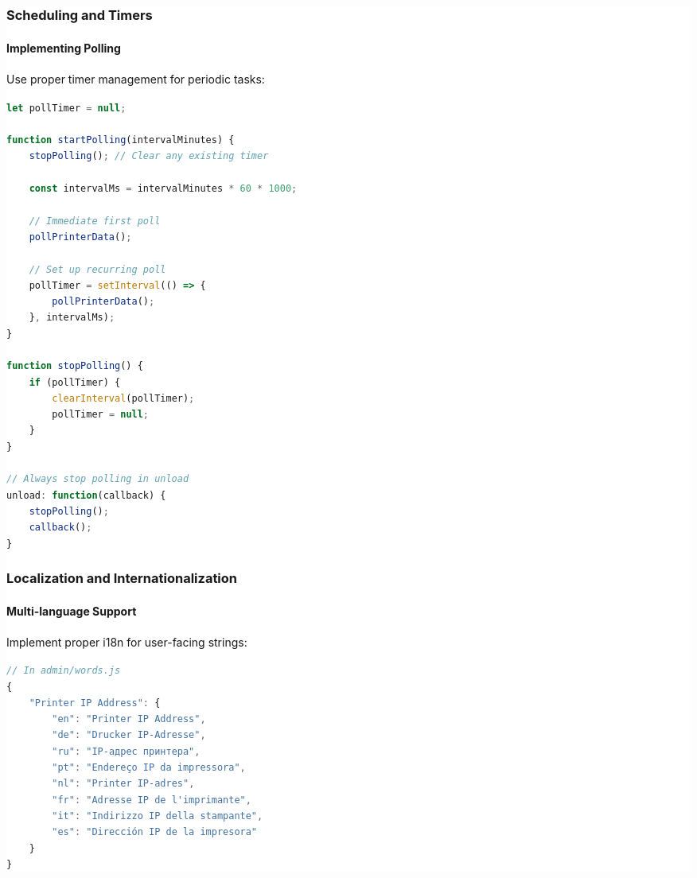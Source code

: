 ### Scheduling and Timers

#### Implementing Polling
Use proper timer management for periodic tasks:

```javascript
let pollTimer = null;

function startPolling(intervalMinutes) {
    stopPolling(); // Clear any existing timer
    
    const intervalMs = intervalMinutes * 60 * 1000;
    
    // Immediate first poll
    pollPrinterData();
    
    // Set up recurring poll
    pollTimer = setInterval(() => {
        pollPrinterData();
    }, intervalMs);
}

function stopPolling() {
    if (pollTimer) {
        clearInterval(pollTimer);
        pollTimer = null;
    }
}

// Always stop polling in unload
unload: function(callback) {
    stopPolling();
    callback();
}
```

### Localization and Internationalization

#### Multi-language Support
Implement proper i18n for user-facing strings:

```javascript
// In admin/words.js
{
    "Printer IP Address": {
        "en": "Printer IP Address",
        "de": "Drucker IP-Adresse",
        "ru": "IP-адрес принтера",
        "pt": "Endereço IP da impressora",
        "nl": "Printer IP-adres",
        "fr": "Adresse IP de l'imprimante",
        "it": "Indirizzo IP della stampante",
        "es": "Dirección IP de la impresora"
    }
}
```

